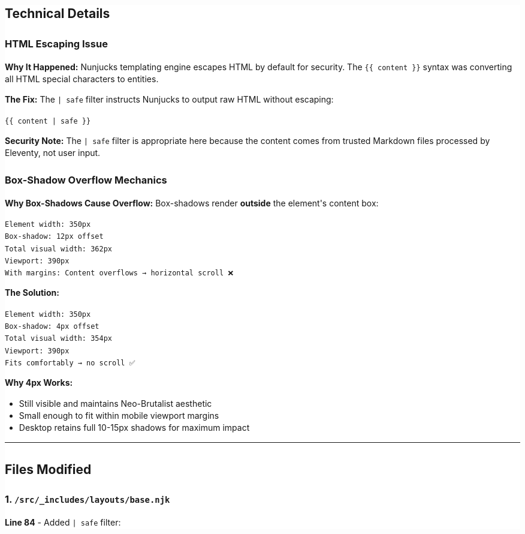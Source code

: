 
## Technical Details

### HTML Escaping Issue

**Why It Happened:** Nunjucks templating engine escapes HTML by default for
security. The `{{ content }}` syntax was converting all HTML special characters
to entities.

**The Fix:** The `| safe` filter instructs Nunjucks to output raw HTML without
escaping:

```njk
{{ content | safe }}
```

**Security Note:** The `| safe` filter is appropriate here because the content
comes from trusted Markdown files processed by Eleventy, not user input.

### Box-Shadow Overflow Mechanics

**Why Box-Shadows Cause Overflow:** Box-shadows render **outside** the element's
content box:

```
Element width: 350px
Box-shadow: 12px offset
Total visual width: 362px
Viewport: 390px
With margins: Content overflows → horizontal scroll ❌
```

**The Solution:**

```
Element width: 350px
Box-shadow: 4px offset
Total visual width: 354px
Viewport: 390px
Fits comfortably → no scroll ✅
```

**Why 4px Works:**

- Still visible and maintains Neo-Brutalist aesthetic
- Small enough to fit within mobile viewport margins
- Desktop retains full 10-15px shadows for maximum impact

---

## Files Modified

### 1. `/src/_includes/layouts/base.njk`

**Line 84** - Added `| safe` filter:

